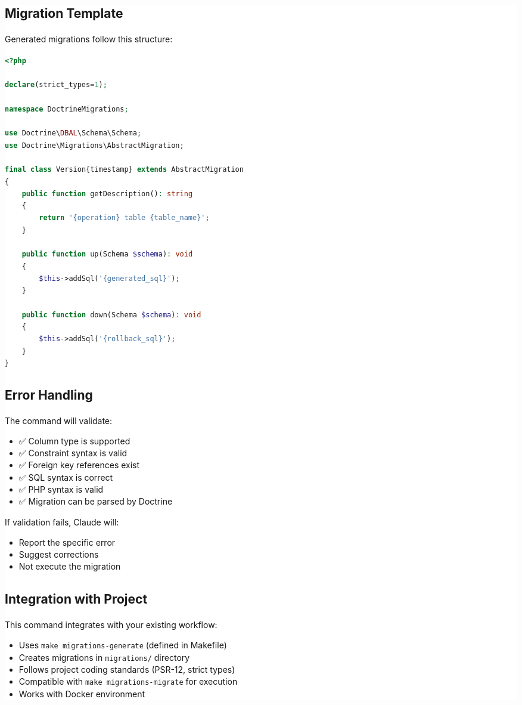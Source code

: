 ## Migration Template

Generated migrations follow this structure:

```php
<?php

declare(strict_types=1);

namespace DoctrineMigrations;

use Doctrine\DBAL\Schema\Schema;
use Doctrine\Migrations\AbstractMigration;

final class Version{timestamp} extends AbstractMigration
{
    public function getDescription(): string
    {
        return '{operation} table {table_name}';
    }

    public function up(Schema $schema): void
    {
        $this->addSql('{generated_sql}');
    }

    public function down(Schema $schema): void
    {
        $this->addSql('{rollback_sql}');
    }
}
```

## Error Handling

The command will validate:
- ✅ Column type is supported
- ✅ Constraint syntax is valid
- ✅ Foreign key references exist
- ✅ SQL syntax is correct
- ✅ PHP syntax is valid
- ✅ Migration can be parsed by Doctrine

If validation fails, Claude will:
- Report the specific error
- Suggest corrections
- Not execute the migration

## Integration with Project

This command integrates with your existing workflow:
- Uses `make migrations-generate` (defined in Makefile)
- Creates migrations in `migrations/` directory
- Follows project coding standards (PSR-12, strict types)
- Compatible with `make migrations-migrate` for execution
- Works with Docker environment
